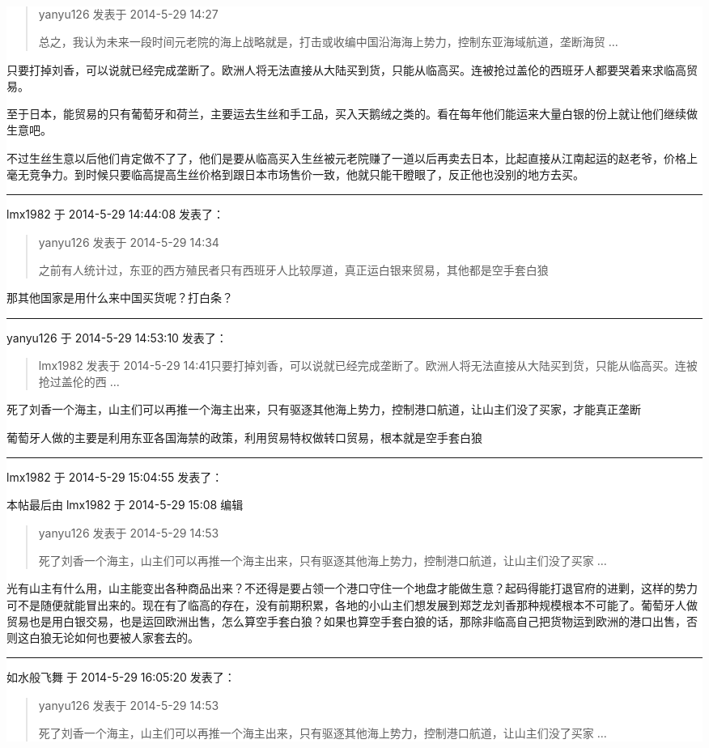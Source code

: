 > yanyu126 发表于 2014-5-29 14:27
> 
> 总之，我认为未来一段时间元老院的海上战略就是，打击或收编中国沿海海上势力，控制东亚海域航道，垄断海贸 ...



只要打掉刘香，可以说就已经完成垄断了。欧洲人将无法直接从大陆买到货，只能从临高买。连被抢过盖伦的西班牙人都要哭着来求临高贸易。

至于日本，能贸易的只有葡萄牙和荷兰，主要运去生丝和手工品，买入天鹅绒之类的。看在每年他们能运来大量白银的份上就让他们继续做生意吧。

不过生丝生意以后他们肯定做不了了，他们是要从临高买入生丝被元老院赚了一道以后再卖去日本，比起直接从江南起运的赵老爷，价格上毫无竞争力。到时候只要临高提高生丝价格到跟日本市场售价一致，他就只能干瞪眼了，反正他也没别的地方去买。

---------

lmx1982 于 2014-5-29 14:44:08 发表了：

> yanyu126 发表于 2014-5-29 14:34
> 
> 之前有人统计过，东亚的西方殖民者只有西班牙人比较厚道，真正运白银来贸易，其他都是空手套白狼



那其他国家是用什么来中国买货呢？打白条？

---------

yanyu126 于 2014-5-29 14:53:10 发表了：

> lmx1982 发表于 2014-5-29 14:41只要打掉刘香，可以说就已经完成垄断了。欧洲人将无法直接从大陆买到货，只能从临高买。连被抢过盖伦的西 ...



死了刘香一个海主，山主们可以再推一个海主出来，只有驱逐其他海上势力，控制港口航道，让山主们没了买家，才能真正垄断

葡萄牙人做的主要是利用东亚各国海禁的政策，利用贸易特权做转口贸易，根本就是空手套白狼

---------

lmx1982 于 2014-5-29 15:04:55 发表了：

本帖最后由 lmx1982 于 2014-5-29 15:08 编辑 


> 
> yanyu126 发表于 2014-5-29 14:53
> 
> 死了刘香一个海主，山主们可以再推一个海主出来，只有驱逐其他海上势力，控制港口航道，让山主们没了买家 ...



光有山主有什么用，山主能变出各种商品出来？不还得是要占领一个港口守住一个地盘才能做生意？起码得能打退官府的进剿，这样的势力可不是随便就能冒出来的。现在有了临高的存在，没有前期积累，各地的小山主们想发展到郑芝龙刘香那种规模根本不可能了。葡萄牙人做贸易也是用白银交易，也是运回欧洲出售，怎么算空手套白狼？如果也算空手套白狼的话，那除非临高自己把货物运到欧洲的港口出售，否则这白狼无论如何也要被人家套去的。

---------

如水般飞舞 于 2014-5-29 16:05:20 发表了：

> yanyu126 发表于 2014-5-29 14:53
> 
> 死了刘香一个海主，山主们可以再推一个海主出来，只有驱逐其他海上势力，控制港口航道，让山主们没了买家 ...


